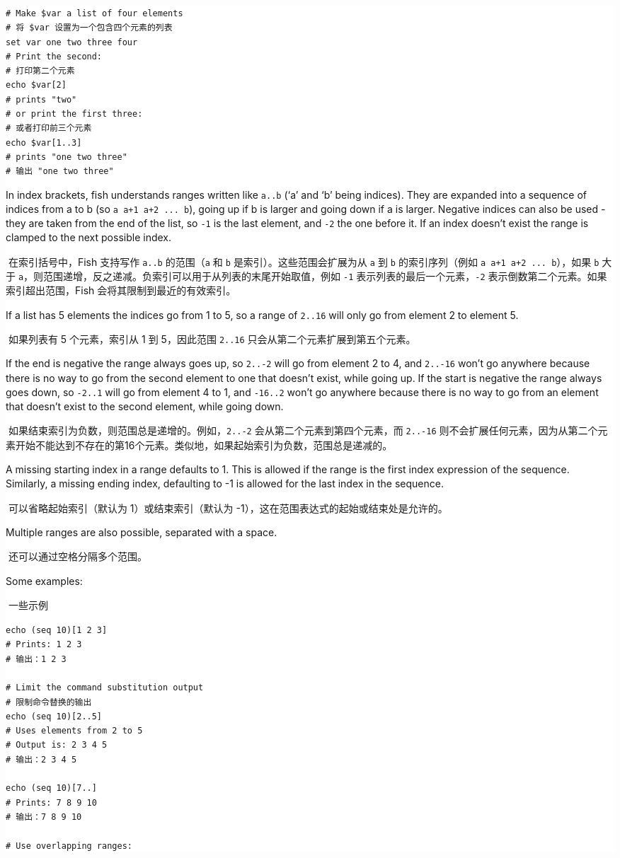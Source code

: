 ```
# Make $var a list of four elements
# 将 $var 设置为一个包含四个元素的列表
set var one two three four
# Print the second:
# 打印第二个元素
echo $var[2]
# prints "two"
# or print the first three:
# 或者打印前三个元素
echo $var[1..3]
# prints "one two three"
# 输出 "one two three"

```

In index brackets, fish understands ranges written like `a..b` (‘a’ and ‘b’ being indices). They are expanded into a sequence of indices from a to b (so `a a+1 a+2 ... b`), going up if b is larger and going down if a is larger. Negative indices can also be used - they are taken from the end of the list, so `-1` is the last element, and `-2` the one before it. If an index doesn’t exist the range is clamped to the next possible index.

​	在索引括号中，Fish 支持写作 `a..b` 的范围（`a` 和 `b` 是索引）。这些范围会扩展为从 `a` 到 `b` 的索引序列（例如 `a a+1 a+2 ... b`），如果 `b` 大于 `a`，则范围递增，反之递减。负索引可以用于从列表的末尾开始取值，例如 `-1` 表示列表的最后一个元素，`-2` 表示倒数第二个元素。如果索引超出范围，Fish 会将其限制到最近的有效索引。

If a list has 5 elements the indices go from 1 to 5, so a range of `2..16` will only go from element 2 to element 5.

​	如果列表有 5 个元素，索引从 1 到 5，因此范围 `2..16` 只会从第二个元素扩展到第五个元素。

If the end is negative the range always goes up, so `2..-2` will go from element 2 to 4, and `2..-16` won’t go anywhere because there is no way to go from the second element to one that doesn’t exist, while going up. If the start is negative the range always goes down, so `-2..1` will go from element 4 to 1, and `-16..2` won’t go anywhere because there is no way to go from an element that doesn’t exist to the second element, while going down.

​	如果结束索引为负数，则范围总是递增的。例如，`2..-2` 会从第二个元素到第四个元素，而 `2..-16` 则不会扩展任何元素，因为从第二个元素开始不能达到不存在的第16个元素。类似地，如果起始索引为负数，范围总是递减的。

A missing starting index in a range defaults to 1. This is allowed if the range is the first index expression of the sequence. Similarly, a missing ending index, defaulting to -1 is allowed for the last index in the sequence.

​	可以省略起始索引（默认为 1）或结束索引（默认为 -1），这在范围表达式的起始或结束处是允许的。

Multiple ranges are also possible, separated with a space.

​	还可以通过空格分隔多个范围。

Some examples:

​	一些示例

```
echo (seq 10)[1 2 3]
# Prints: 1 2 3
# 输出：1 2 3

# Limit the command substitution output
# 限制命令替换的输出
echo (seq 10)[2..5]
# Uses elements from 2 to 5
# Output is: 2 3 4 5
# 输出：2 3 4 5

echo (seq 10)[7..]
# Prints: 7 8 9 10
# 输出：7 8 9 10

# Use overlapping ranges:
```
